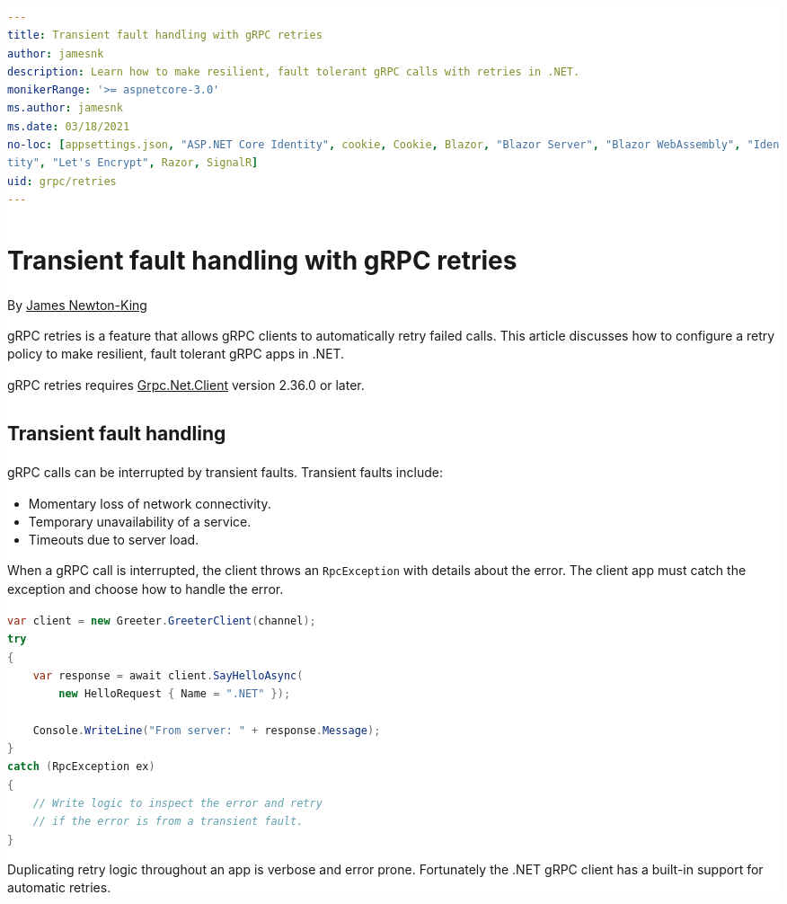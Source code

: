 ```yaml
---
title: Transient fault handling with gRPC retries
author: jamesnk
description: Learn how to make resilient, fault tolerant gRPC calls with retries in .NET.
monikerRange: '>= aspnetcore-3.0'
ms.author: jamesnk
ms.date: 03/18/2021
no-loc: [appsettings.json, "ASP.NET Core Identity", cookie, Cookie, Blazor, "Blazor Server", "Blazor WebAssembly", "Identity", "Let's Encrypt", Razor, SignalR]
uid: grpc/retries
---
```

# Transient fault handling with gRPC retries

By [James Newton-King](https://twitter.com/jamesnk)

gRPC retries is a feature that allows gRPC clients to automatically retry failed calls. This article discusses how to configure a retry policy to make resilient, fault tolerant gRPC apps in .NET.

gRPC retries requires [Grpc.Net.Client](https://www.nuget.org/packages/Grpc.Net.Client) version 2.36.0 or later.

## Transient fault handling

gRPC calls can be interrupted by transient faults. Transient faults include:

* Momentary loss of network connectivity.
* Temporary unavailability of a service.
* Timeouts due to server load.

When a gRPC call is interrupted, the client throws an `RpcException` with details about the error. The client app must catch the exception and choose how to handle the error.

```csharp
var client = new Greeter.GreeterClient(channel);
try
{
    var response = await client.SayHelloAsync(
        new HelloRequest { Name = ".NET" });

    Console.WriteLine("From server: " + response.Message);
}
catch (RpcException ex)
{
    // Write logic to inspect the error and retry
    // if the error is from a transient fault.
}
```

Duplicating retry logic throughout an app is verbose and error prone. Fortunately the .NET gRPC client has a built-in support for automatic retries.
